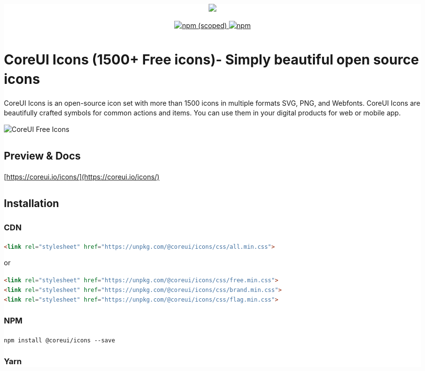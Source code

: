
<p align="center">
  <img height="50" src="https://coreui.io/images/brands/coreui-icons.svg">
</p>

<p align="center">
  <a href="https://www.npmjs.com/package/@coreui/icons">
    <img alt="npm (scoped)" src="https://img.shields.io/npm/v/@coreui/icons">
  </a>
  <a href="https://www.npmjs.com/package/@coreui/icons">
    <img alt="npm" src="https://img.shields.io/npm/dw/@coreui/icons">
  </a>
</p>

# CoreUI Icons (1500+ Free icons)- Simply beautiful open source icons

CoreUI Icons is an open-source icon set with more than 1500 icons in multiple formats SVG, PNG, and Webfonts. CoreUI Icons are beautifully crafted symbols for common actions and items. You can use them in your digital products for web or mobile app.

![CoreUI Free Icons](https://coreui.io/images/icons_free_bg_set.png)

## Preview & Docs

[https://coreui.io/icons/](https://coreui.io/icons/)


## Installation

### CDN

```html
<link rel="stylesheet" href="https://unpkg.com/@coreui/icons/css/all.min.css">
```

or 

```html
<link rel="stylesheet" href="https://unpkg.com/@coreui/icons/css/free.min.css">
<link rel="stylesheet" href="https://unpkg.com/@coreui/icons/css/brand.min.css">
<link rel="stylesheet" href="https://unpkg.com/@coreui/icons/css/flag.min.css">
```

### NPM

```shell
npm install @coreui/icons --save
```

### Yarn
